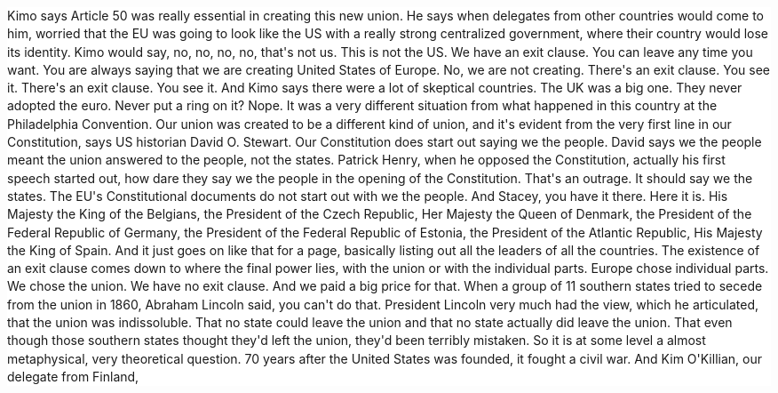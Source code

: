 Kimo says Article 50 was really essential in creating this new union.
He says when delegates from other countries would come to him,
worried that the EU was going to look like the US with a really strong
centralized government, where their country would lose its identity.
Kimo would say, no, no, no, no, that's not us.
This is not the US.
We have an exit clause.
You can leave any time you want.
You are always saying that we are creating United States of Europe.
No, we are not creating.
There's an exit clause.
You see it.
There's an exit clause.
You see it.
And Kimo says there were a lot of skeptical countries.
The UK was a big one.
They never adopted the euro.
Never put a ring on it?
Nope.
It was a very different situation from what happened in this country
at the Philadelphia Convention.
Our union was created to be a different kind of union,
and it's evident from the very first line in our Constitution,
says US historian David O. Stewart.
Our Constitution does start out saying we the people.
David says we the people meant the union answered to the people,
not the states.
Patrick Henry, when he opposed the Constitution,
actually his first speech started out,
how dare they say we the people in the opening of the Constitution.
That's an outrage.
It should say we the states.
The EU's Constitutional documents do not start out with we the people.
And Stacey, you have it there.
Here it is.
His Majesty the King of the Belgians,
the President of the Czech Republic, Her Majesty the Queen of Denmark,
the President of the Federal Republic of Germany,
the President of the Federal Republic of Estonia,
the President of the Atlantic Republic,
His Majesty the King of Spain.
And it just goes on like that for a page,
basically listing out all the leaders of all the countries.
The existence of an exit clause comes down
to where the final power lies, with the union
or with the individual parts.
Europe chose individual parts.
We chose the union.
We have no exit clause.
And we paid a big price for that.
When a group of 11 southern states
tried to secede from the union in 1860,
Abraham Lincoln said, you can't do that.
President Lincoln very much had the view,
which he articulated, that the union was indissoluble.
That no state could leave the union
and that no state actually did leave the union.
That even though those southern states
thought they'd left the union, they'd been terribly mistaken.
So it is at some level a almost metaphysical,
very theoretical question.
70 years after the United States was founded,
it fought a civil war.
And Kim O'Killian, our delegate from Finland,